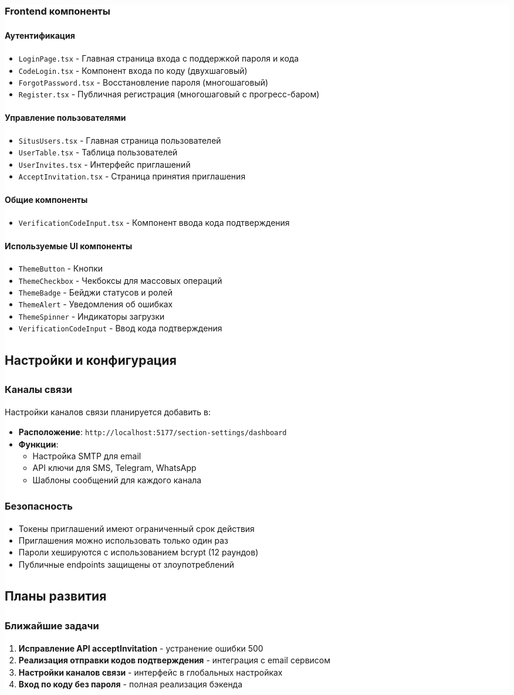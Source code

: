 ### Frontend компоненты

#### Аутентификация
- `LoginPage.tsx` - Главная страница входа с поддержкой пароля и кода
- `CodeLogin.tsx` - Компонент входа по коду (двухшаговый)
- `ForgotPassword.tsx` - Восстановление пароля (многошаговый)
- `Register.tsx` - Публичная регистрация (многошаговый с прогресс-баром)

#### Управление пользователями
- `SitusUsers.tsx` - Главная страница пользователей
- `UserTable.tsx` - Таблица пользователей
- `UserInvites.tsx` - Интерфейс приглашений
- `AcceptInvitation.tsx` - Страница принятия приглашения

#### Общие компоненты
- `VerificationCodeInput.tsx` - Компонент ввода кода подтверждения

#### Используемые UI компоненты
- `ThemeButton` - Кнопки
- `ThemeCheckbox` - Чекбоксы для массовых операций
- `ThemeBadge` - Бейджи статусов и ролей
- `ThemeAlert` - Уведомления об ошибках
- `ThemeSpinner` - Индикаторы загрузки
- `VerificationCodeInput` - Ввод кода подтверждения

## Настройки и конфигурация

### Каналы связи
Настройки каналов связи планируется добавить в:
- **Расположение**: `http://localhost:5177/section-settings/dashboard`
- **Функции**:
  - Настройка SMTP для email
  - API ключи для SMS, Telegram, WhatsApp
  - Шаблоны сообщений для каждого канала

### Безопасность
- Токены приглашений имеют ограниченный срок действия
- Приглашения можно использовать только один раз
- Пароли хешируются с использованием bcrypt (12 раундов)
- Публичные endpoints защищены от злоупотреблений

## Планы развития

### Ближайшие задачи
1. **Исправление API acceptInvitation** - устранение ошибки 500
2. **Реализация отправки кодов подтверждения** - интеграция с email сервисом
3. **Настройки каналов связи** - интерфейс в глобальных настройках
4. **Вход по коду без пароля** - полная реализация бэкенда
